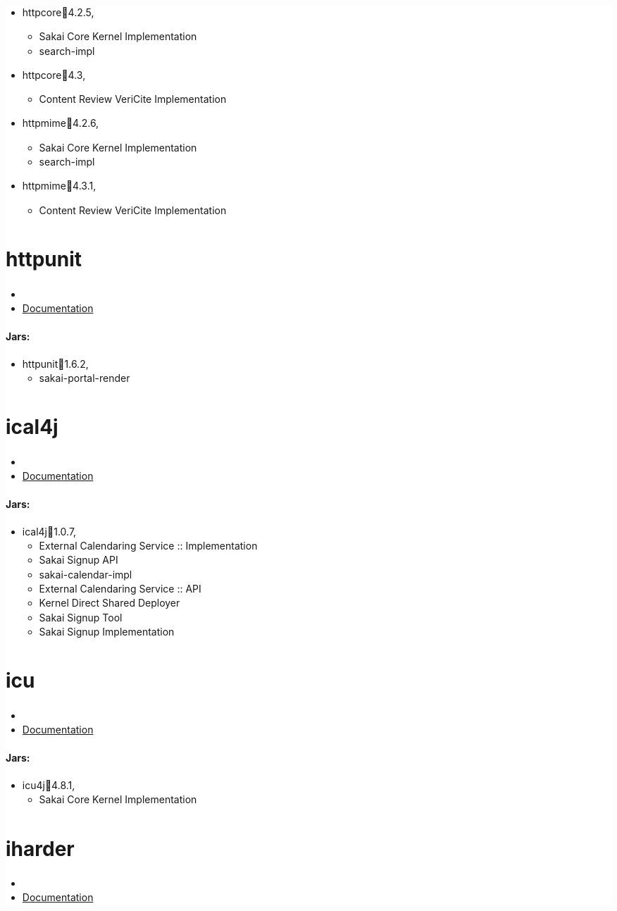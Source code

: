 * httpcore:jar:4.2.5,
  *  Sakai Core Kernel Implementation
  *  search-impl

* httpcore:jar:4.3,
  *  Content Review VeriCite Implementation

* httpmime:jar:4.2.6,
  *  Sakai Core Kernel Implementation
  *  search-impl

* httpmime:jar:4.3.1,
  *  Content Review VeriCite Implementation

# httpunit
  * 
* [Documentation]()

 #### Jars:

* httpunit:jar:1.6.2,
  *  sakai-portal-render

# ical4j
  * 
* [Documentation]()

 #### Jars:

* ical4j:jar:1.0.7,
  *  External Calendaring Service :: Implementation
  *  Sakai Signup API
  *  sakai-calendar-impl
  *  External Calendaring Service :: API
  *  Kernel Direct Shared Deployer
  *  Sakai Signup Tool
  *  Sakai Signup Implementation

# icu
  * 
* [Documentation]()

 #### Jars:

* icu4j:jar:4.8.1,
  *  Sakai Core Kernel Implementation

# iharder
  * 
* [Documentation]()
